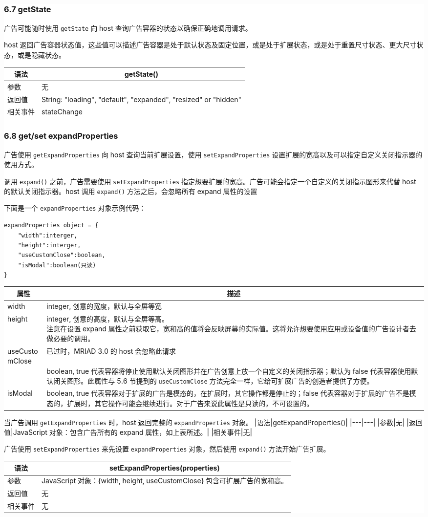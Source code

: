 ### 6.7 getState
广告可能随时使用 `getState` 向 host 查询广告容器的状态以确保正确地调用请求。

host 返回广告容器状态值，这些值可以描述广告容器是处于默认状态及固定位置，或是处于扩展状态，或是处于重置尺寸状态、更大尺寸状态，或是隐藏状态。

|语法|getState()|
|---|---|
|参数|无|
|返回值|String: "loading", "default", "expanded", "resized" or "hidden"|
|相关事件|stateChange|

### 6.8 get/set expandProperties
广告使用 `getExpandProperties` 向 host 查询当前扩展设置，使用 `setExpandProperties` 设置扩展的宽高以及可以指定自定义关闭指示器的使用方式。

调用 `expand()` 之前，广告需要使用 `setExpandProperties` 指定想要扩展的宽高。广告可能会指定一个自定义的关闭指示图形来代替 host 的默认关闭指示器。host 调用 `expand()` 方法之后，会忽略所有 expand 属性的设置

下面是一个 `expandProperties` 对象示例代码：
```
expandProperties object = {
    "width":interger,
    "height":interger,
    "useCustomClose":boolean,
    "isModal":boolean(只读)
}
```
|属性|描述|
|---|---|
|width|integer, 创意的宽度，默认与全屏等宽|
|height|integer, 创意的高度，默认与全屏等高。<br/>注意在设置 expand 属性之前获取它，宽和高的值将会反映屏幕的实际值。这将允许想要使用应用或设备值的广告设计者去做必要的调用。|
|useCustomClose|已过时，MRIAD 3.0 的 host 会忽略此请求<br/><br/> boolean, true 代表容器将停止使用默认关闭图形并在广告创意上放一个自定义的关闭指示器；默认为 false 代表容器使用默认闭关图形。此属性与 5.6 节提到的 `useCustomClose` 方法完全一样，它给可扩展广告的创造者提供了方便。|
|isModal|boolean, true 代表容器对于扩展的广告是模态的，在扩展时，其它操作都是停止的；false 代表容器对于扩展的广告不是模态的，扩展时，其它操作可能会继续进行。对于广告来说此属性是只读的，不可设置的。|

当广告调用 `getExpandProperties` 时，host 返回完整的 `expandProperties` 对象。
|语法|getExpandProperties()|
|---|---|
|参数|无|
|返回值|JavaScript 对象：包含广告所有的 expand 属性，如上表所述。|
|相关事件|无|

广告使用 `setExpandProperties` 来先设置 `expandProperties` 对象，然后使用 `expand()` 方法开始广告扩展。

|语法|setExpandProperties(properties)|
|---|---|
|参数|JavaScript 对象：{width, height, useCustomClose} 包含可扩展广告的宽和高。|
|返回值|无|
|相关事件|无|
